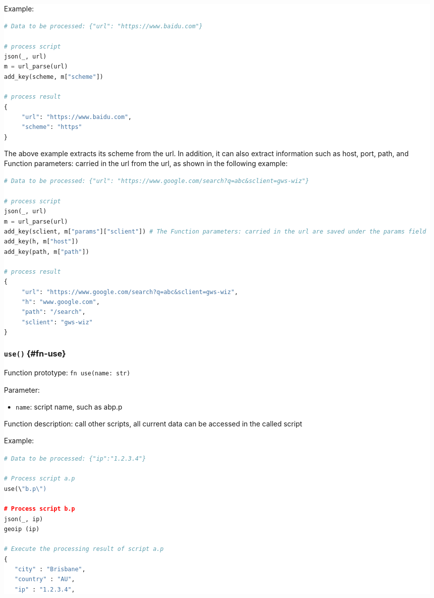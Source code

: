 Example:

```python
# Data to be processed: {"url": "https://www.baidu.com"}

# process script
json(_, url)
m = url_parse(url)
add_key(scheme, m["scheme"])

# process result
{
     "url": "https://www.baidu.com",
     "scheme": "https"
}
```

The above example extracts its scheme from the url. In addition, it can also extract information such as host, port, path, and Function parameters: carried in the url from the url, as shown in the following example:

```python
# Data to be processed: {"url": "https://www.google.com/search?q=abc&sclient=gws-wiz"}

# process script
json(_, url)
m = url_parse(url)
add_key(sclient, m["params"]["sclient"]) # The Function parameters: carried in the url are saved under the params field
add_key(h, m["host"])
add_key(path, m["path"])

# process result
{
     "url": "https://www.google.com/search?q=abc&sclient=gws-wiz",
     "h": "www.google.com",
     "path": "/search",
     "sclient": "gws-wiz"
}
```


### `use()` {#fn-use}

Function prototype: `fn use(name: str)`

Parameter:

- `name`: script name, such as abp.p

Function description: call other scripts, all current data can be accessed in the called script

Example:

```python
# Data to be processed: {"ip":"1.2.3.4"}

# Process script a.p
use(\"b.p\")

# Process script b.p
json(_, ip)
geoip (ip)

# Execute the processing result of script a.p
{
   "city" : "Brisbane",
   "country" : "AU",
   "ip" : "1.2.3.4",
```